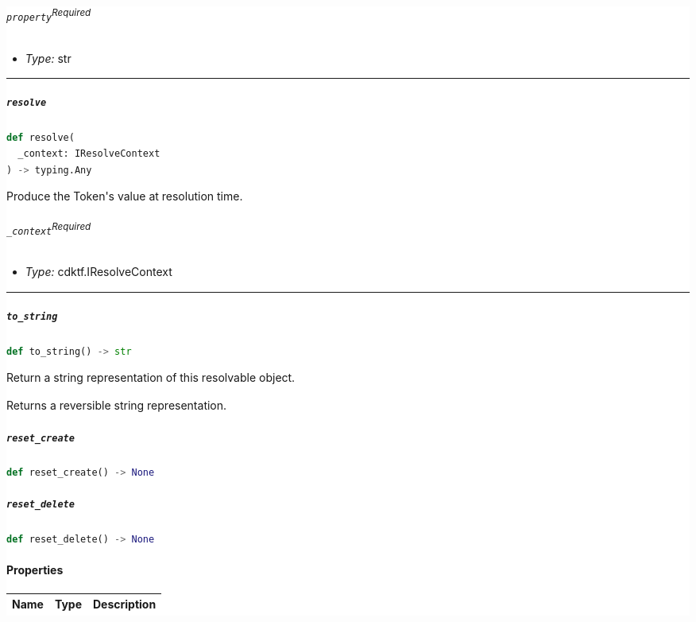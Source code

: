 ###### `property`<sup>Required</sup> <a name="property" id="@cdktf/provider-opentelekomcloud.sfsFileSystemV2.SfsFileSystemV2TimeoutsOutputReference.interpolationForAttribute.parameter.property"></a>

- *Type:* str

---

##### `resolve` <a name="resolve" id="@cdktf/provider-opentelekomcloud.sfsFileSystemV2.SfsFileSystemV2TimeoutsOutputReference.resolve"></a>

```python
def resolve(
  _context: IResolveContext
) -> typing.Any
```

Produce the Token's value at resolution time.

###### `_context`<sup>Required</sup> <a name="_context" id="@cdktf/provider-opentelekomcloud.sfsFileSystemV2.SfsFileSystemV2TimeoutsOutputReference.resolve.parameter._context"></a>

- *Type:* cdktf.IResolveContext

---

##### `to_string` <a name="to_string" id="@cdktf/provider-opentelekomcloud.sfsFileSystemV2.SfsFileSystemV2TimeoutsOutputReference.toString"></a>

```python
def to_string() -> str
```

Return a string representation of this resolvable object.

Returns a reversible string representation.

##### `reset_create` <a name="reset_create" id="@cdktf/provider-opentelekomcloud.sfsFileSystemV2.SfsFileSystemV2TimeoutsOutputReference.resetCreate"></a>

```python
def reset_create() -> None
```

##### `reset_delete` <a name="reset_delete" id="@cdktf/provider-opentelekomcloud.sfsFileSystemV2.SfsFileSystemV2TimeoutsOutputReference.resetDelete"></a>

```python
def reset_delete() -> None
```


#### Properties <a name="Properties" id="Properties"></a>

| **Name** | **Type** | **Description** |
| --- | --- | --- |
